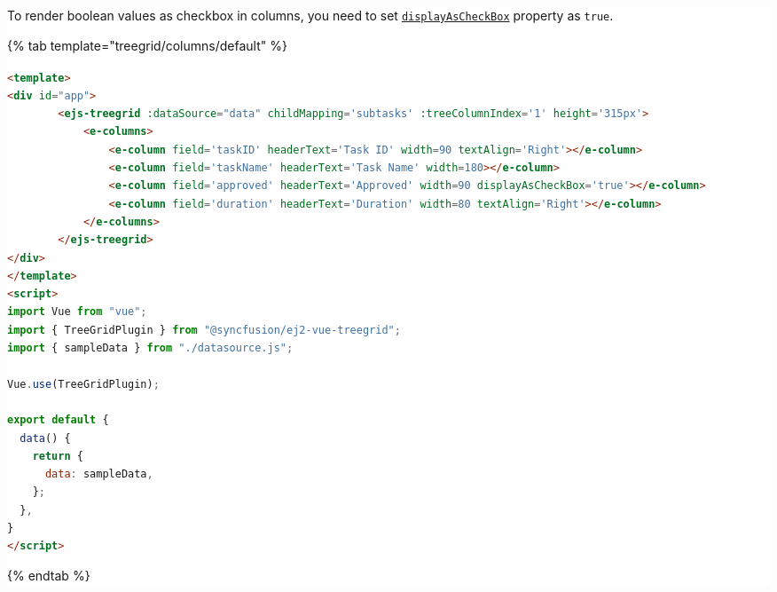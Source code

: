 To render boolean values as checkbox in columns, you need to set [`displayAsCheckBox`](../api/treegrid/column/#displayascheckbox) property as `true`.

{% tab template="treegrid/columns/default" %}

```html
<template>
<div id="app">
        <ejs-treegrid :dataSource="data" childMapping='subtasks' :treeColumnIndex='1' height='315px'>
            <e-columns>
                <e-column field='taskID' headerText='Task ID' width=90 textAlign='Right'></e-column>
                <e-column field='taskName' headerText='Task Name' width=180></e-column>
                <e-column field='approved' headerText='Approved' width=90 displayAsCheckBox='true'></e-column>
                <e-column field='duration' headerText='Duration' width=80 textAlign='Right'></e-column>
            </e-columns>
        </ejs-treegrid>
</div>
</template>
<script>
import Vue from "vue";
import { TreeGridPlugin } from "@syncfusion/ej2-vue-treegrid";
import { sampleData } from "./datasource.js";

Vue.use(TreeGridPlugin);

export default {
  data() {
    return {
      data: sampleData,
    };
  },
}
</script>

```

{% endtab %}